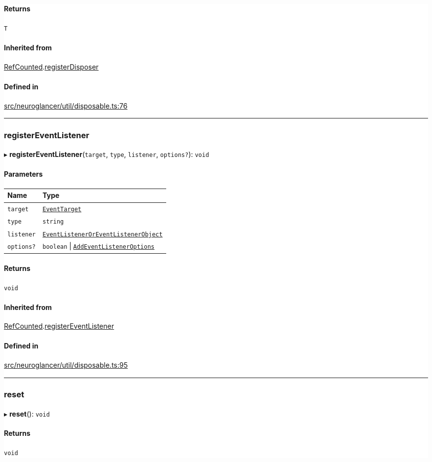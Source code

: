 #### Returns

`T`

#### Inherited from

[RefCounted](neuroglancer_util_disposable.RefCounted.md).[registerDisposer](neuroglancer_util_disposable.RefCounted.md#registerdisposer)

#### Defined in

[src/neuroglancer/util/disposable.ts:76](https://github.com/ActiveBrainAtlas2/neuroglancer/blob/034b457d/src/neuroglancer/util/disposable.ts#L76)

___

### registerEventListener

▸ **registerEventListener**(`target`, `type`, `listener`, `options?`): `void`

#### Parameters

| Name | Type |
| :------ | :------ |
| `target` | [`EventTarget`](../modules/main_module._internal_.md#eventtarget) |
| `type` | `string` |
| `listener` | [`EventListenerOrEventListenerObject`](../modules/main_module._internal_.md#eventlisteneroreventlistenerobject) |
| `options?` | `boolean` \| [`AddEventListenerOptions`](../interfaces/main_module._internal_.AddEventListenerOptions.md) |

#### Returns

`void`

#### Inherited from

[RefCounted](neuroglancer_util_disposable.RefCounted.md).[registerEventListener](neuroglancer_util_disposable.RefCounted.md#registereventlistener)

#### Defined in

[src/neuroglancer/util/disposable.ts:95](https://github.com/ActiveBrainAtlas2/neuroglancer/blob/034b457d/src/neuroglancer/util/disposable.ts#L95)

___

### reset

▸ **reset**(): `void`

#### Returns

`void`
